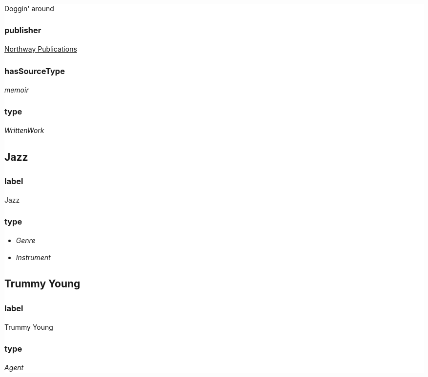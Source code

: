 
Doggin' around

### publisher


[Northway Publications](#Northway-Publications)

### hasSourceType


*memoir*

### type


*WrittenWork*

## Jazz

### label


Jazz

### type

 - *Genre*

 - *Instrument*

## Trummy Young

### label


Trummy Young

### type


*Agent*